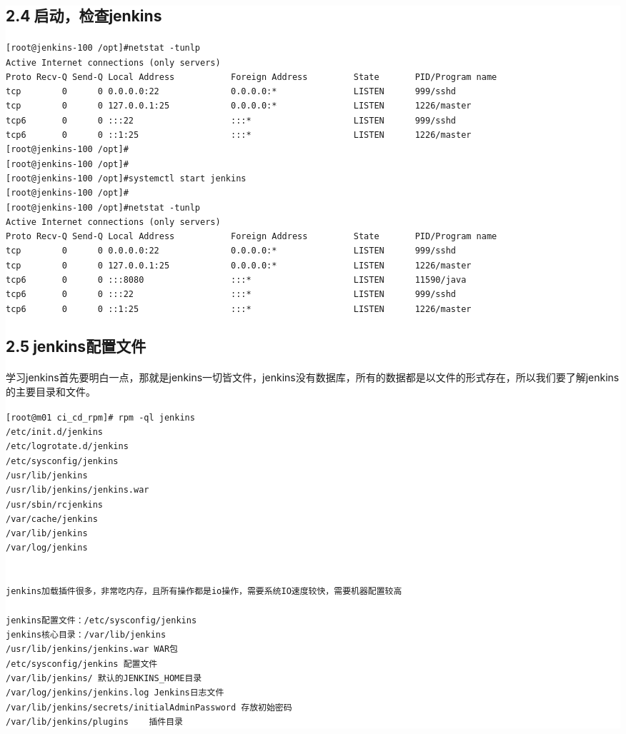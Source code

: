 ## 2.4 启动，检查jenkins

```
[root@jenkins-100 /opt]#netstat -tunlp
Active Internet connections (only servers)
Proto Recv-Q Send-Q Local Address           Foreign Address         State       PID/Program name    
tcp        0      0 0.0.0.0:22              0.0.0.0:*               LISTEN      999/sshd            
tcp        0      0 127.0.0.1:25            0.0.0.0:*               LISTEN      1226/master         
tcp6       0      0 :::22                   :::*                    LISTEN      999/sshd            
tcp6       0      0 ::1:25                  :::*                    LISTEN      1226/master         
[root@jenkins-100 /opt]#
[root@jenkins-100 /opt]#
[root@jenkins-100 /opt]#systemctl start jenkins
[root@jenkins-100 /opt]#
[root@jenkins-100 /opt]#netstat -tunlp
Active Internet connections (only servers)
Proto Recv-Q Send-Q Local Address           Foreign Address         State       PID/Program name    
tcp        0      0 0.0.0.0:22              0.0.0.0:*               LISTEN      999/sshd            
tcp        0      0 127.0.0.1:25            0.0.0.0:*               LISTEN      1226/master         
tcp6       0      0 :::8080                 :::*                    LISTEN      11590/java          
tcp6       0      0 :::22                   :::*                    LISTEN      999/sshd            
tcp6       0      0 ::1:25                  :::*                    LISTEN      1226/master
```

## 2.5 jenkins配置文件

学习jenkins首先要明白一点，那就是jenkins一切皆文件，jenkins没有数据库，所有的数据都是以文件的形式存在，所以我们要了解jenkins的主要目录和文件。

```
[root@m01 ci_cd_rpm]# rpm -ql jenkins
/etc/init.d/jenkins
/etc/logrotate.d/jenkins
/etc/sysconfig/jenkins
/usr/lib/jenkins
/usr/lib/jenkins/jenkins.war
/usr/sbin/rcjenkins
/var/cache/jenkins
/var/lib/jenkins
/var/log/jenkins


jenkins加载插件很多，非常吃内存，且所有操作都是io操作，需要系统IO速度较快，需要机器配置较高

jenkins配置文件：/etc/sysconfig/jenkins
jenkins核心目录：/var/lib/jenkins
/usr/lib/jenkins/jenkins.war WAR包
/etc/sysconfig/jenkins 配置文件
/var/lib/jenkins/ 默认的JENKINS_HOME目录
/var/log/jenkins/jenkins.log Jenkins日志文件
/var/lib/jenkins/secrets/initialAdminPassword 存放初始密码
/var/lib/jenkins/plugins    插件目录
```
